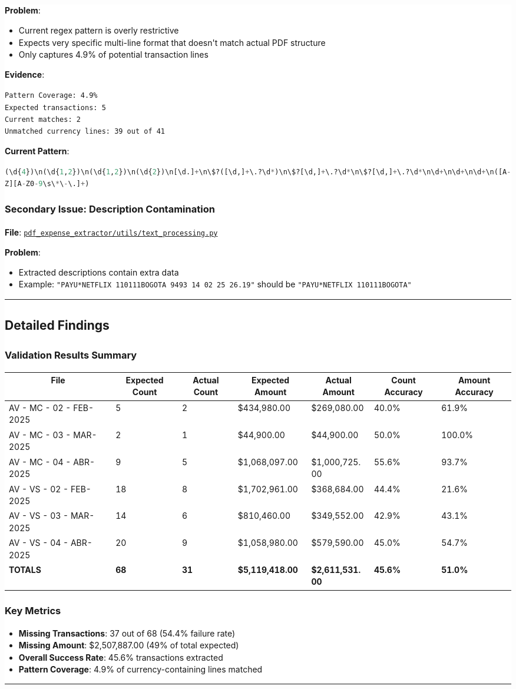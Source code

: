 **Problem**: 
- Current regex pattern is overly restrictive
- Expects very specific multi-line format that doesn't match actual PDF structure
- Only captures 4.9% of potential transaction lines

**Evidence**:
```
Pattern Coverage: 4.9%
Expected transactions: 5
Current matches: 2
Unmatched currency lines: 39 out of 41
```

**Current Pattern**:
```python
(\d{4})\n(\d{1,2})\n(\d{1,2})\n(\d{2})\n[\d.]+\n\$?([\d,]+\.?\d*)\n\$?[\d,]+\.?\d*\n\$?[\d,]+\.?\d*\n\d+\n\d+\n\d+\n([A-Z][A-Z0-9\s\*\-\.]+)
```

### Secondary Issue: Description Contamination
**File**: [`pdf_expense_extractor/utils/text_processing.py`](../pdf_expense_extractor/utils/text_processing.py)

**Problem**:
- Extracted descriptions contain extra data
- Example: `"PAYU*NETFLIX 110111BOGOTA 9493 14 02 25 26.19"` should be `"PAYU*NETFLIX 110111BOGOTA"`

---

## Detailed Findings

### Validation Results Summary
| File | Expected Count | Actual Count | Expected Amount | Actual Amount | Count Accuracy | Amount Accuracy |
|------|----------------|--------------|-----------------|---------------|----------------|-----------------|
| AV - MC - 02 - FEB-2025 | 5 | 2 | $434,980.00 | $269,080.00 | 40.0% | 61.9% |
| AV - MC - 03 - MAR-2025 | 2 | 1 | $44,900.00 | $44,900.00 | 50.0% | 100.0% |
| AV - MC - 04 - ABR-2025 | 9 | 5 | $1,068,097.00 | $1,000,725.00 | 55.6% | 93.7% |
| AV - VS - 02 - FEB-2025 | 18 | 8 | $1,702,961.00 | $368,684.00 | 44.4% | 21.6% |
| AV - VS - 03 - MAR-2025 | 14 | 6 | $810,460.00 | $349,552.00 | 42.9% | 43.1% |
| AV - VS - 04 - ABR-2025 | 20 | 9 | $1,058,980.00 | $579,590.00 | 45.0% | 54.7% |
| **TOTALS** | **68** | **31** | **$5,119,418.00** | **$2,611,531.00** | **45.6%** | **51.0%** |

### Key Metrics
- **Missing Transactions**: 37 out of 68 (54.4% failure rate)
- **Missing Amount**: $2,507,887.00 (49% of total expected)
- **Overall Success Rate**: 45.6% transactions extracted
- **Pattern Coverage**: 4.9% of currency-containing lines matched

---